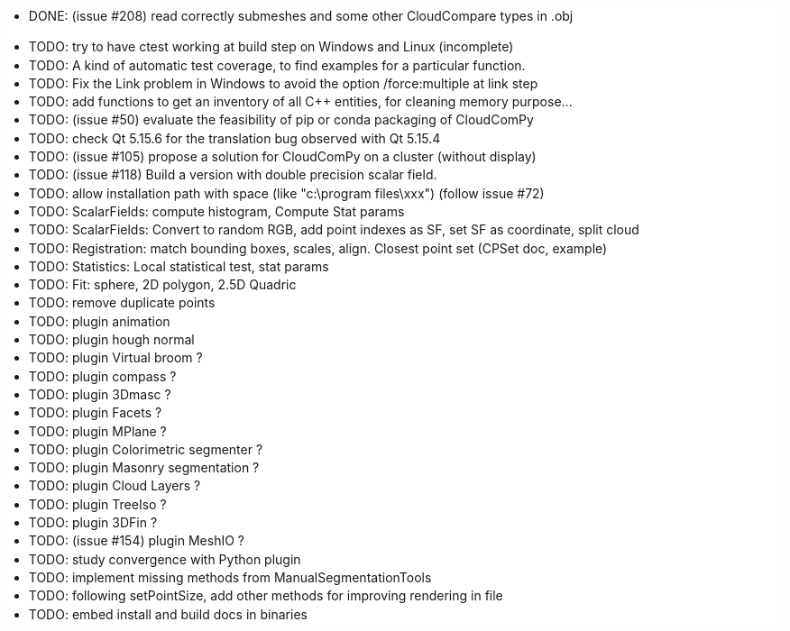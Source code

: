 * DONE: (issue #208) read correctly submeshes and some other CloudCompare types in .obj
- TODO: try to have ctest working at build step on Windows and Linux (incomplete)
- TODO: A kind of automatic test coverage, to find examples for a particular function.
- TODO: Fix the Link problem in Windows to avoid the option /force:multiple at link step
- TODO: add functions to get an inventory of all C++ entities, for cleaning memory purpose...
- TODO: (issue #50) evaluate the feasibility of pip or conda packaging of CloudComPy
- TODO: check Qt 5.15.6 for the translation bug observed with Qt 5.15.4
- TODO: (issue #105) propose a solution for CloudComPy on a cluster (without display)
- TODO: (issue #118) Build a version with double precision scalar field.
- TODO: allow installation path with space (like "c:\program files\xxx") (follow issue #72)
- TODO: ScalarFields: compute histogram, Compute Stat params
- TODO: ScalarFields: Convert to random RGB, add point indexes as SF, set SF as coordinate, split cloud
- TODO: Registration: match bounding boxes, scales, align. Closest point set (CPSet doc, example)
- TODO: Statistics: Local statistical test, stat params
- TODO: Fit: sphere, 2D polygon, 2.5D Quadric
- TODO: remove duplicate points
- TODO: plugin animation
- TODO: plugin hough normal
- TODO: plugin Virtual broom ?
- TODO: plugin compass ?
- TODO: plugin 3Dmasc ?
- TODO: plugin Facets ?
- TODO: plugin MPlane ?
- TODO: plugin Colorimetric segmenter ?
- TODO: plugin Masonry segmentation ?
- TODO: plugin Cloud Layers ?
- TODO: plugin TreeIso ?
- TODO: plugin 3DFin ?
- TODO: (issue #154) plugin MeshIO ?
- TODO: study convergence with Python plugin
- TODO: implement missing methods from ManualSegmentationTools
- TODO: following setPointSize, add other methods for improving rendering in file
- TODO: embed install and build docs in binaries 


